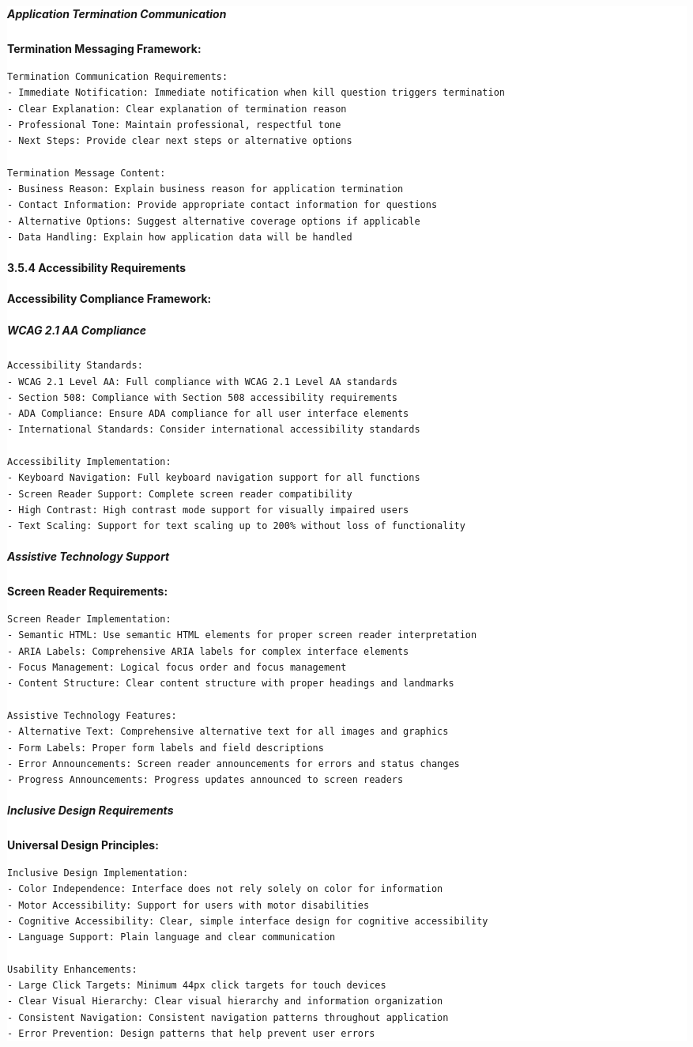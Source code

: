 
##### Application Termination Communication
**Termination Messaging Framework:**
```
Termination Communication Requirements:
- Immediate Notification: Immediate notification when kill question triggers termination
- Clear Explanation: Clear explanation of termination reason
- Professional Tone: Maintain professional, respectful tone
- Next Steps: Provide clear next steps or alternative options

Termination Message Content:
- Business Reason: Explain business reason for application termination
- Contact Information: Provide appropriate contact information for questions
- Alternative Options: Suggest alternative coverage options if applicable
- Data Handling: Explain how application data will be handled
```

#### 3.5.4 Accessibility Requirements

**Accessibility Compliance Framework:**

##### WCAG 2.1 AA Compliance
```
Accessibility Standards:
- WCAG 2.1 Level AA: Full compliance with WCAG 2.1 Level AA standards
- Section 508: Compliance with Section 508 accessibility requirements
- ADA Compliance: Ensure ADA compliance for all user interface elements
- International Standards: Consider international accessibility standards

Accessibility Implementation:
- Keyboard Navigation: Full keyboard navigation support for all functions
- Screen Reader Support: Complete screen reader compatibility
- High Contrast: High contrast mode support for visually impaired users
- Text Scaling: Support for text scaling up to 200% without loss of functionality
```

##### Assistive Technology Support
**Screen Reader Requirements:**
```
Screen Reader Implementation:
- Semantic HTML: Use semantic HTML elements for proper screen reader interpretation
- ARIA Labels: Comprehensive ARIA labels for complex interface elements
- Focus Management: Logical focus order and focus management
- Content Structure: Clear content structure with proper headings and landmarks

Assistive Technology Features:
- Alternative Text: Comprehensive alternative text for all images and graphics
- Form Labels: Proper form labels and field descriptions
- Error Announcements: Screen reader announcements for errors and status changes
- Progress Announcements: Progress updates announced to screen readers
```

##### Inclusive Design Requirements
**Universal Design Principles:**
```
Inclusive Design Implementation:
- Color Independence: Interface does not rely solely on color for information
- Motor Accessibility: Support for users with motor disabilities
- Cognitive Accessibility: Clear, simple interface design for cognitive accessibility
- Language Support: Plain language and clear communication

Usability Enhancements:
- Large Click Targets: Minimum 44px click targets for touch devices
- Clear Visual Hierarchy: Clear visual hierarchy and information organization
- Consistent Navigation: Consistent navigation patterns throughout application
- Error Prevention: Design patterns that help prevent user errors
```